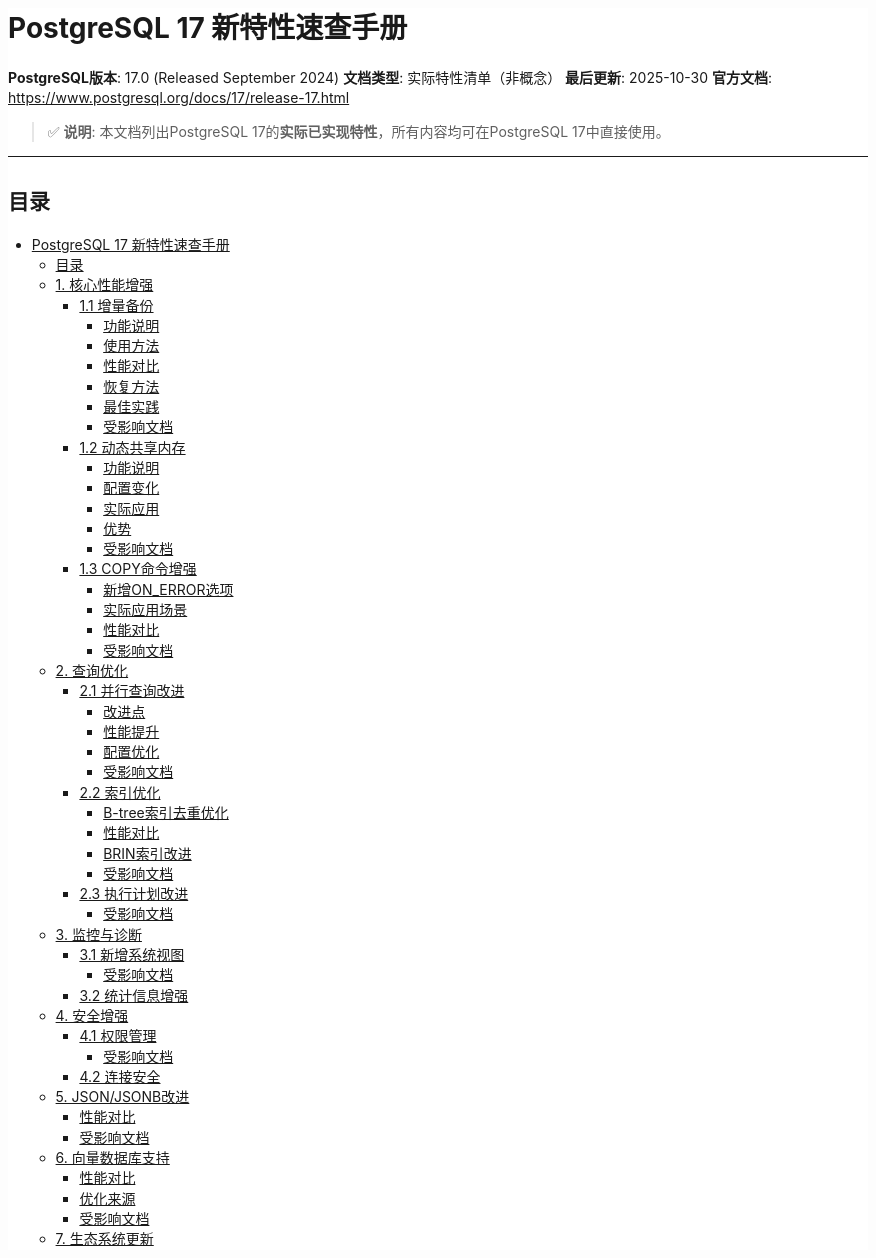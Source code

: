 # PostgreSQL 17 新特性速查手册

**PostgreSQL版本**: 17.0 (Released September 2024)
**文档类型**: 实际特性清单（非概念）
**最后更新**: 2025-10-30
**官方文档**: <https://www.postgresql.org/docs/17/release-17.html>

> ✅ **说明**: 本文档列出PostgreSQL 17的**实际已实现特性**，所有内容均可在PostgreSQL 17中直接使用。

---

## 目录

- [PostgreSQL 17 新特性速查手册](#postgresql-17-新特性速查手册)
  - [目录](#目录)
  - [1. 核心性能增强](#1-核心性能增强)
    - [1.1 增量备份](#11-增量备份)
      - [功能说明](#功能说明)
      - [使用方法](#使用方法)
      - [性能对比](#性能对比)
      - [恢复方法](#恢复方法)
      - [最佳实践](#最佳实践)
      - [受影响文档](#受影响文档)
    - [1.2 动态共享内存](#12-动态共享内存)
      - [功能说明](#功能说明-1)
      - [配置变化](#配置变化)
      - [实际应用](#实际应用)
      - [优势](#优势)
      - [受影响文档](#受影响文档-1)
    - [1.3 COPY命令增强](#13-copy命令增强)
      - [新增ON\_ERROR选项](#新增on_error选项)
      - [实际应用场景](#实际应用场景)
      - [性能对比](#性能对比-1)
      - [受影响文档](#受影响文档-2)
  - [2. 查询优化](#2-查询优化)
    - [2.1 并行查询改进](#21-并行查询改进)
      - [改进点](#改进点)
      - [性能提升](#性能提升)
      - [配置优化](#配置优化)
      - [受影响文档](#受影响文档-3)
    - [2.2 索引优化](#22-索引优化)
      - [B-tree索引去重优化](#b-tree索引去重优化)
      - [性能对比](#性能对比-2)
      - [BRIN索引改进](#brin索引改进)
      - [受影响文档](#受影响文档-4)
    - [2.3 执行计划改进](#23-执行计划改进)
      - [受影响文档](#受影响文档-5)
  - [3. 监控与诊断](#3-监控与诊断)
    - [3.1 新增系统视图](#31-新增系统视图)
      - [受影响文档](#受影响文档-6)
    - [3.2 统计信息增强](#32-统计信息增强)
  - [4. 安全增强](#4-安全增强)
    - [4.1 权限管理](#41-权限管理)
      - [受影响文档](#受影响文档-7)
    - [4.2 连接安全](#42-连接安全)
  - [5. JSON/JSONB改进](#5-jsonjsonb改进)
    - [性能对比](#性能对比-3)
    - [受影响文档](#受影响文档-8)
  - [6. 向量数据库支持](#6-向量数据库支持)
    - [性能对比](#性能对比-4)
    - [优化来源](#优化来源)
    - [受影响文档](#受影响文档-9)
  - [7. 生态系统更新](#7-生态系统更新)
